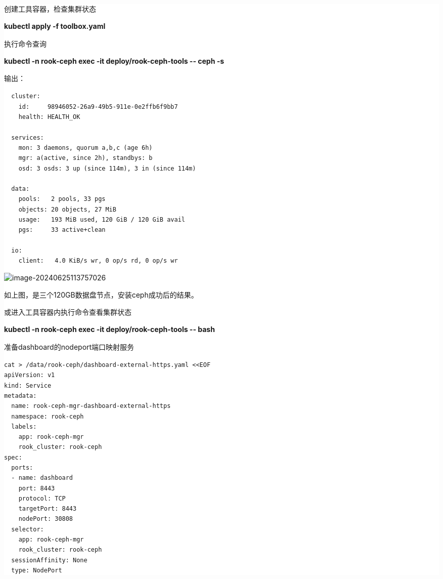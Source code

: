 创建工具容器，检查集群状态

**kubectl apply -f toolbox.yaml**

执行命令查询

**kubectl -n rook-ceph exec -it deploy/rook-ceph-tools -- ceph -s**

输出：

      cluster:
        id:     98946052-26a9-49b5-911e-0e2ffb6f9bb7
        health: HEALTH_OK
     
      services:
        mon: 3 daemons, quorum a,b,c (age 6h)
        mgr: a(active, since 2h), standbys: b
        osd: 3 osds: 3 up (since 114m), 3 in (since 114m)
     
      data:
        pools:   2 pools, 33 pgs
        objects: 20 objects, 27 MiB
        usage:   193 MiB used, 120 GiB / 120 GiB avail
        pgs:     33 active+clean
     
      io:
        client:   4.0 KiB/s wr, 0 op/s rd, 0 op/s wr

![image-20240625113757026](https://aemon-1309182592.cos.ap-hongkong.myqcloud.com/image-20240625113757026.png)

如上图，是三个120GB数据盘节点，安装ceph成功后的结果。

或进入工具容器内执行命令查看集群状态

**kubectl -n rook-ceph exec -it deploy/rook-ceph-tools -- bash**

准备dashboard的nodeport端口映射服务

    cat > /data/rook-ceph/dashboard-external-https.yaml <<EOF
    apiVersion: v1
    kind: Service
    metadata:
      name: rook-ceph-mgr-dashboard-external-https
      namespace: rook-ceph
      labels:
        app: rook-ceph-mgr
        rook_cluster: rook-ceph
    spec:
      ports:
      - name: dashboard
        port: 8443
        protocol: TCP
        targetPort: 8443
        nodePort: 30808
      selector:
        app: rook-ceph-mgr
        rook_cluster: rook-ceph
      sessionAffinity: None
      type: NodePort
    